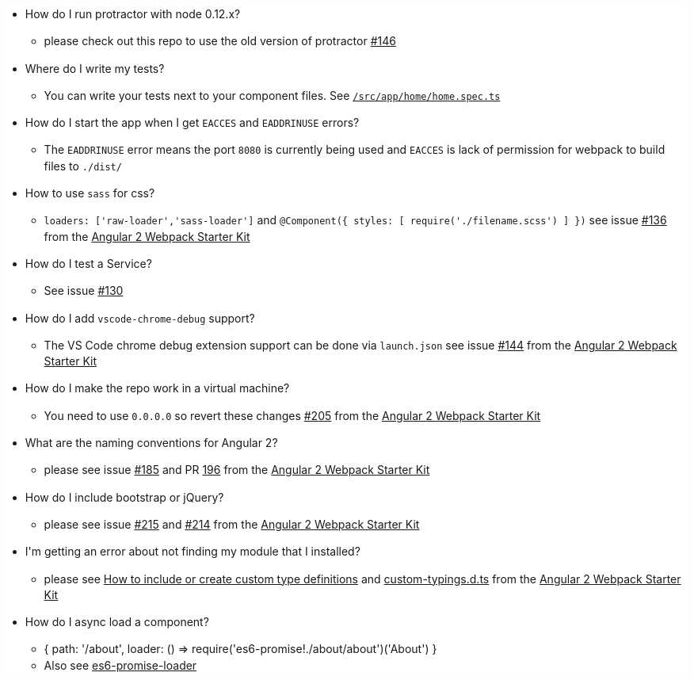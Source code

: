 - How do I run protractor with node 0.12.x?

  - please check out this repo to use the old version of protractor [#146](https://github.com/AngularClass/angular2-webpack-starter/pull/146/files)

- Where do I write my tests?

  - You can write your tests next to your component files. See [`/src/app/home/home.spec.ts`](/src/app/home/home.spec.ts)

- How do I start the app when I get `EACCES` and `EADDRINUSE` errors?

  - The `EADDRINUSE` error means the port `8080` is currently being used and `EACCES` is lack of permission for webpack to build files to `./dist/`

- How to use `sass` for css?

  - `loaders: ['raw-loader','sass-loader']` and `@Component({ styles: [ require('./filename.scss') ] })` see issue [#136](https://github.com/AngularClass/angular2-webpack-starter/issues/136) from the [Angular 2 Webpack Starter Kit](https://github.com/AngularClass/angular2-webpack-starter)

- How do I test a Service?

  - See issue [#130](https://github.com/AngularClass/angular2-webpack-starter/issues/130#issuecomment-158872648)

- How do I add `vscode-chrome-debug` support?

  - The VS Code chrome debug extension support can be done via `launch.json` see issue [#144](https://github.com/AngularClass/angular2-webpack-starter/issues/144#issuecomment-164063790) from the [Angular 2 Webpack Starter Kit](https://github.com/AngularClass/angular2-webpack-starter)

- How do I make the repo work in a virtual machine?

  - You need to use `0.0.0.0` so revert these changes [#205](https://github.com/AngularClass/angular2-webpack-starter/pull/205/files) from the [Angular 2 Webpack Starter Kit](https://github.com/AngularClass/angular2-webpack-starter)

- What are the naming conventions for Angular 2?

  - please see issue [#185](https://github.com/AngularClass/angular2-webpack-starter/issues/185) and PR [196](https://github.com/AngularClass/angular2-webpack-starter/pull/196) from the [Angular 2 Webpack Starter Kit](https://github.com/AngularClass/angular2-webpack-starter)

- How do I include bootstrap or jQuery?

  - please see issue [#215](https://github.com/AngularClass/angular2-webpack-starter/issues/215) and [#214](https://github.com/AngularClass/angular2-webpack-starter/issues/214#event-511768416) from the [Angular 2 Webpack Starter Kit](https://github.com/AngularClass/angular2-webpack-starter)

- I'm getting an error about not finding my module that I installed?

  - please see [How to include or create custom type definitions](https://github.com/AngularClass/angular2-webpack-starter/wiki/How-to-include-or-create-custom-type-definitions) and [custom-typings.d.ts](https://github.com/AngularClass/angular2-webpack-starter/blob/master/src/custom-typings.d.ts) from the [Angular 2 Webpack Starter Kit](https://github.com/AngularClass/angular2-webpack-starter)

- How do I async load a component?

  - { path: '/about', loader: () => require('es6-promise!./about/about')('About') }
  - Also see [es6-promise-loader](https://github.com/gdi2290/es6-promise-loader)

